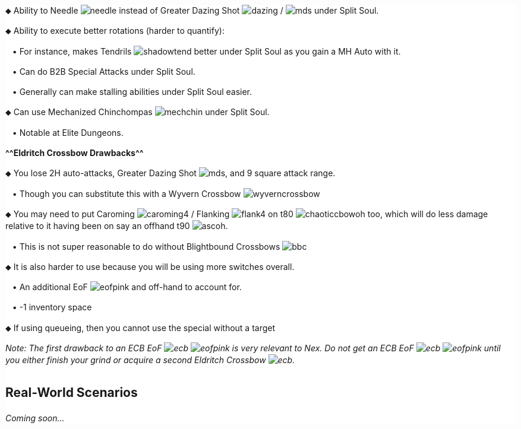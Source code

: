 ⬥ Ability to Needle <img title="needle" class="d-emoji" alt="needle" src="https://cdn.discordapp.com/emojis/535541259108876293.png?v=1"> instead of Greater Dazing Shot <img title="dazing" class="d-emoji" alt="dazing" src="https://cdn.discordapp.com/emojis/535541307142307860.png?v=1"> / <img title="mds" class="d-emoji" alt="mds" src="https://cdn.discordapp.com/emojis/535541259033378827.png?v=1"> under Split Soul.

⬥ Ability to execute better rotations (harder to quantify):

 ‎ ‎ ‎ ‎• For instance, makes Tendrils <img title="shadowtend" class="d-emoji" alt="shadowtend" src="https://cdn.discordapp.com/emojis/642713547142332416.png?v=1"> better under Split Soul as you gain a MH Auto with it.

 ‎ ‎ ‎ ‎• Can do B2B Special Attacks under Split Soul.

 ‎ ‎ ‎ ‎• Generally can make stalling abilities under Split Soul easier.

⬥ Can use Mechanized Chinchompas <img title="mechchin" class="d-emoji" alt="mechchin" src="https://cdn.discordapp.com/emojis/641669268722810881.png?v=1"> under Split Soul.

 ‎ ‎ ‎ ‎• Notable at Elite Dungeons.


**^^Eldritch Crossbow Drawbacks^^**

⬥ You lose 2H auto-attacks, Greater Dazing Shot <img title="mds" class="d-emoji" alt="mds" src="https://cdn.discordapp.com/emojis/535541259033378827.png?v=1">, and 9 square attack range.

 ‎ ‎ ‎ ‎• Though you can substitute this with a Wyvern Crossbow <img title="wyverncrossbow" class="d-emoji" alt="wyverncrossbow" src="https://cdn.discordapp.com/emojis/580177522587729940.png?v=1">

⬥ You may need to put Caroming <img title="caroming4" class="d-emoji" alt="caroming4" src="https://cdn.discordapp.com/emojis/791281588792590336.png?v=1"> / Flanking <img title="flank4" class="d-emoji" alt="flank4" src="https://cdn.discordapp.com/emojis/712073088296157185.png?v=1"> on t80 <img title="chaoticcbowoh" class="d-emoji" alt="chaoticcbowoh" src="https://cdn.discordapp.com/emojis/851514430633803786.png?v=1"> too, which will do less damage relative to it having been on say an offhand t90 <img title="ascoh" class="d-emoji" alt="ascoh" src="https://cdn.discordapp.com/emojis/513190159362031631.png?v=1">.

 ‎ ‎ ‎ ‎• This is not super reasonable to do without Blightbound Crossbows <img title="bbc" class="d-emoji" alt="bbc" src="https://cdn.discordapp.com/emojis/626714879218155521.png?v=1">

⬥ It is also harder to use because you will be using more switches overall.

 ‎ ‎ ‎ ‎• An additional EoF <img title="eofpink" class="d-emoji" alt="eofpink" src="https://cdn.discordapp.com/emojis/780401412865523722.png?v=1"> and off-hand to account for.

 ‎ ‎ ‎ ‎• -1 inventory space

⬥ If using queueing, then you cannot use the special without a target



*Note: The first drawback to an ECB EoF <img title="ecb" class="d-emoji" alt="ecb" src="https://cdn.discordapp.com/emojis/615618531937222657.png?v=1"> <img title="eofpink" class="d-emoji" alt="eofpink" src="https://cdn.discordapp.com/emojis/780401412865523722.png?v=1"> is very relevant to Nex. Do not get an ECB EoF <img title="ecb" class="d-emoji" alt="ecb" src="https://cdn.discordapp.com/emojis/615618531937222657.png?v=1"> <img title="eofpink" class="d-emoji" alt="eofpink" src="https://cdn.discordapp.com/emojis/780401412865523722.png?v=1"> until you either finish your grind or acquire a second Eldritch Crossbow <img title="ecb" class="d-emoji" alt="ecb" src="https://cdn.discordapp.com/emojis/615618531937222657.png?v=1">.*


## Real-World Scenarios


*Coming soon...*





